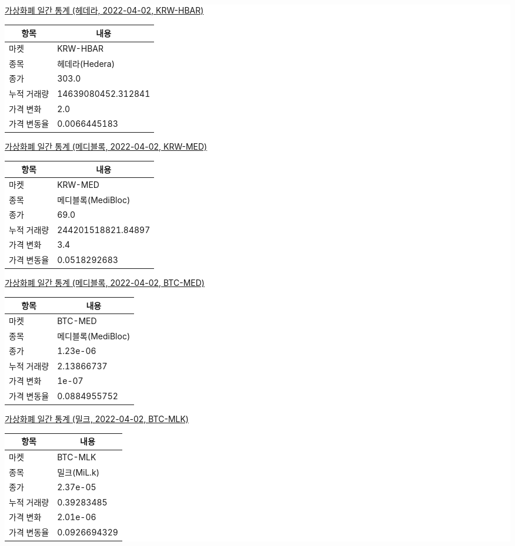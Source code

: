 
[가상화폐 일간 통계 (헤데라, 2022-04-02, KRW-HBAR)](KRW-HBAR-daily-candle-10days.html)

|항목|내용|
|--|--|
|마켓|KRW-HBAR|
|종목|헤데라(Hedera)|
|종가|303.0|
|누적 거래량|14639080452.312841|
|가격 변화|2.0|
|가격 변동율|0.0066445183|


[가상화폐 일간 통계 (메디블록, 2022-04-02, KRW-MED)](KRW-MED-daily-candle-10days.html)

|항목|내용|
|--|--|
|마켓|KRW-MED|
|종목|메디블록(MediBloc)|
|종가|69.0|
|누적 거래량|244201518821.84897|
|가격 변화|3.4|
|가격 변동율|0.0518292683|


[가상화폐 일간 통계 (메디블록, 2022-04-02, BTC-MED)](BTC-MED-daily-candle-10days.html)

|항목|내용|
|--|--|
|마켓|BTC-MED|
|종목|메디블록(MediBloc)|
|종가|1.23e-06|
|누적 거래량|2.13866737|
|가격 변화|1e-07|
|가격 변동율|0.0884955752|


[가상화폐 일간 통계 (밀크, 2022-04-02, BTC-MLK)](BTC-MLK-daily-candle-10days.html)

|항목|내용|
|--|--|
|마켓|BTC-MLK|
|종목|밀크(MiL.k)|
|종가|2.37e-05|
|누적 거래량|0.39283485|
|가격 변화|2.01e-06|
|가격 변동율|0.0926694329|
